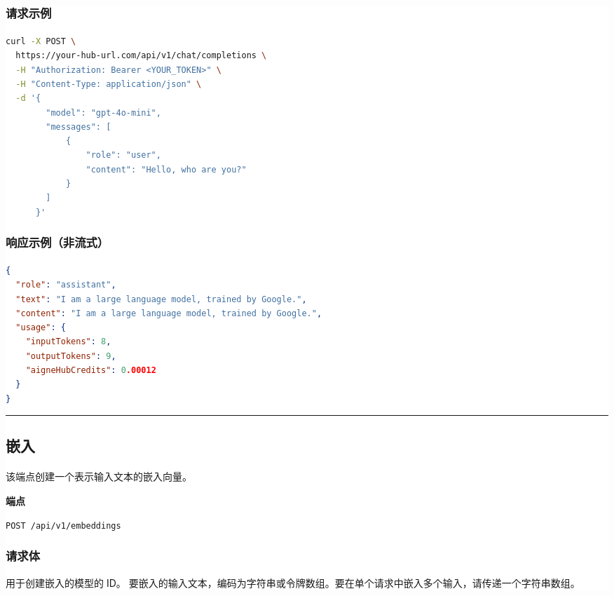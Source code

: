 ### 请求示例

```bash 请求示例
curl -X POST \
  https://your-hub-url.com/api/v1/chat/completions \
  -H "Authorization: Bearer <YOUR_TOKEN>" \
  -H "Content-Type: application/json" \
  -d '{
        "model": "gpt-4o-mini",
        "messages": [
            {
                "role": "user",
                "content": "Hello, who are you?"
            }
        ]
      }'
```

### 响应示例（非流式）

```json 响应
{
  "role": "assistant",
  "text": "I am a large language model, trained by Google.",
  "content": "I am a large language model, trained by Google.",
  "usage": {
    "inputTokens": 8,
    "outputTokens": 9,
    "aigneHubCredits": 0.00012
  }
}
```

---

## 嵌入

该端点创建一个表示输入文本的嵌入向量。

**端点**

```
POST /api/v1/embeddings
```

### 请求体

<x-field-group>
  <x-field data-name="model" data-type="string" data-required="true">
    <x-field-desc markdown>用于创建嵌入的模型的 ID。</x-field-desc>
  </x-field>
  <x-field data-name="input" data-type="string or array" data-required="true">
    <x-field-desc markdown>要嵌入的输入文本，编码为字符串或令牌数组。要在单个请求中嵌入多个输入，请传递一个字符串数组。</x-field-desc>
  </x-field>
</x-field-group>
